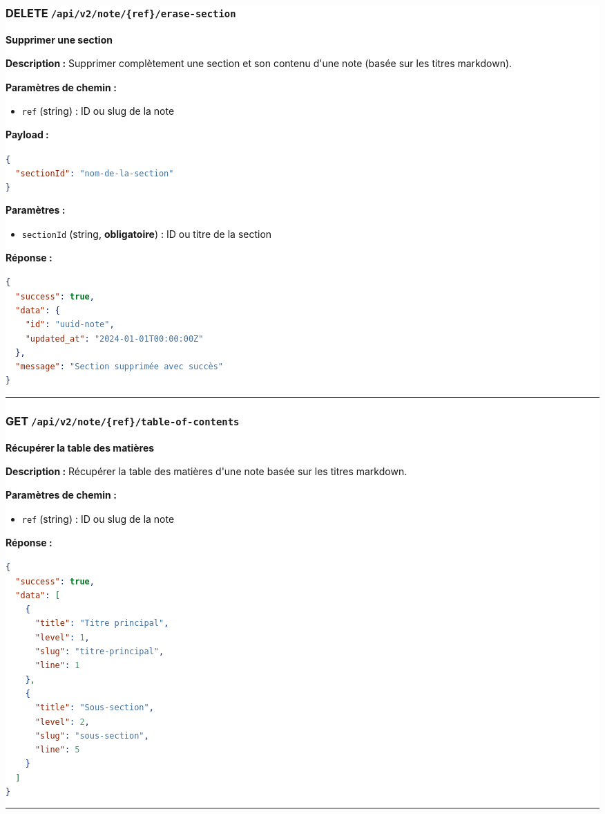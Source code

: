 
### **DELETE** `/api/v2/note/{ref}/erase-section`
**Supprimer une section**

**Description :** Supprimer complètement une section et son contenu d'une note (basée sur les titres markdown).

**Paramètres de chemin :**
- `ref` (string) : ID ou slug de la note

**Payload :**
```json
{
  "sectionId": "nom-de-la-section"
}
```

**Paramètres :**
- `sectionId` (string, **obligatoire**) : ID ou titre de la section

**Réponse :**
```json
{
  "success": true,
  "data": {
    "id": "uuid-note",
    "updated_at": "2024-01-01T00:00:00Z"
  },
  "message": "Section supprimée avec succès"
}
```

---

### **GET** `/api/v2/note/{ref}/table-of-contents`
**Récupérer la table des matières**

**Description :** Récupérer la table des matières d'une note basée sur les titres markdown.

**Paramètres de chemin :**
- `ref` (string) : ID ou slug de la note

**Réponse :**
```json
{
  "success": true,
  "data": [
    {
      "title": "Titre principal",
      "level": 1,
      "slug": "titre-principal",
      "line": 1
    },
    {
      "title": "Sous-section",
      "level": 2,
      "slug": "sous-section",
      "line": 5
    }
  ]
}
```

---